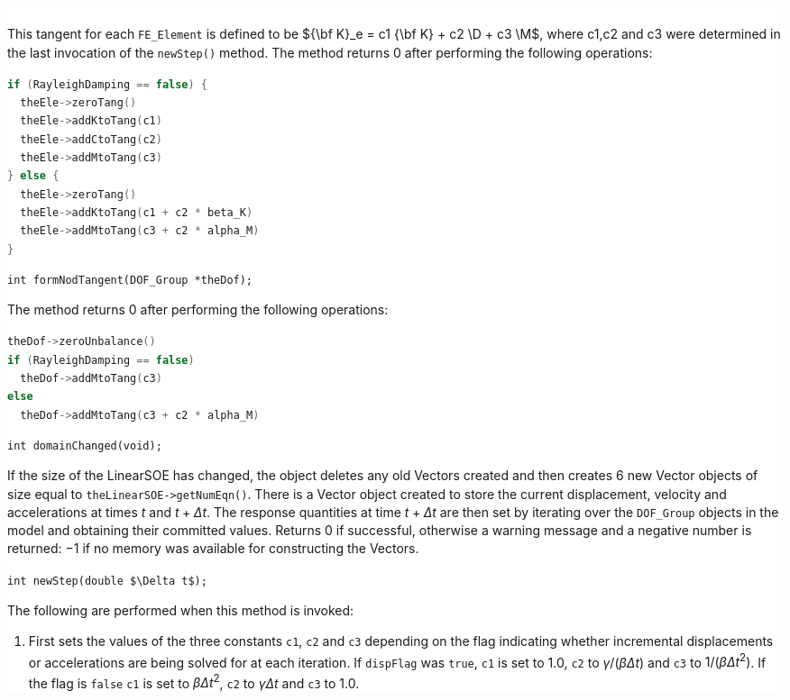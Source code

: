 \
This tangent for each `FE_Element` is defined to be ${\bf K}_e = c1 {\bf K} + c2
\D + c3 \M$, where c1,c2 and c3 were determined in the last invocation
of the `newStep()` method. The method returns $0$ after performing the
following operations:

```cpp
if (RayleighDamping == false) {
  theEle->zeroTang()
  theEle->addKtoTang(c1)
  theEle->addCtoTang(c2)
  theEle->addMtoTang(c3)
} else {
  theEle->zeroTang()
  theEle->addKtoTang(c1 + c2 * beta_K)
  theEle->addMtoTang(c3 + c2 * alpha_M)
}
```


```{.cpp}
int formNodTangent(DOF_Group *theDof);
```

The method returns $0$ after performing the following operations:

```cpp
theDof->zeroUnbalance()
if (RayleighDamping == false)
  theDof->addMtoTang(c3)
else
  theDof->addMtoTang(c3 + c2 * alpha_M)
```


```{.cpp}
int domainChanged(void);
```

If the size of the LinearSOE has changed, the object deletes any old
Vectors created and then creates $6$ new Vector objects of size equal to
`theLinearSOE->getNumEqn()`. There is a Vector object created to store
the current displacement, velocity and accelerations at times $t$ and
$t + \Delta t$. The response quantities at time $t + \Delta t$ are then
set by iterating over the `DOF_Group` objects in the model and obtaining
their committed values. Returns $0$ if successful, otherwise a warning
message and a negative number is returned: $-1$ if no memory was
available for constructing the Vectors.

```{.cpp}
int newStep(double $\Delta t$);
```

The following are performed when this method is invoked:

1.  First sets the values of the three constants `c1`, `c2` and `c3`
    depending on the flag indicating whether incremental displacements
    or accelerations are being solved for at each iteration. If
    `dispFlag` was `true`, `c1` is set to $1.0$, `c2` to
    $\gamma / (\beta \Delta t)$ and `c3` to $1/ (\beta \Delta t^2)$. If
    the flag is `false` `c1` is set to $\beta \Delta t^2$, `c2` to
    $\gamma \Delta t$ and `c3` to $1.0$.
